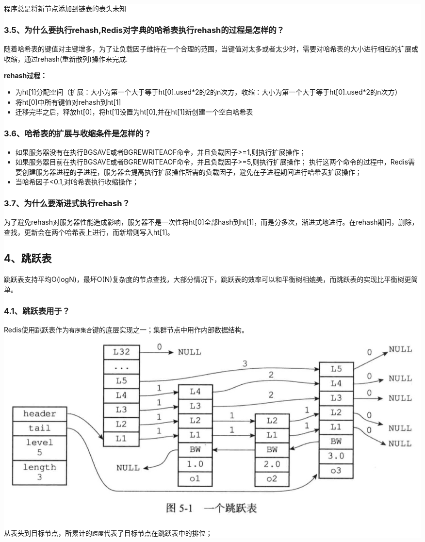 程序总是将新节点添加到链表的表头未知

### 3.5、为什么要执行rehash,Redis对字典的哈希表执行rehash的过程是怎样的？

随着哈希表的键值对主键增多，为了让负载因子维持在一个合理的范围，当键值对太多或者太少时，需要对哈希表的大小进行相应的扩展或收缩，通过rehash(重新散列)操作来完成.

**rehash过程：**

- 为ht[1]分配空间（扩展：大小为第一个大于等于ht[0].used\*2的2的n次方，收缩：大小为第一个大于等于ht[0].used\*2的n次方）
- 将ht[0]中所有键值对rehash到ht[1]
- 迁移完毕之后，释放ht[0]，将ht[1]设置为ht[0],并在ht[1]新创建一个空白哈希表

### 3.6、哈希表的扩展与收缩条件是怎样的？

- 如果服务器没有在执行BGSAVE或者BGREWRITEAOF命令，并且负载因子>=1,则执行扩展操作；
- 如果服务器目前在执行BGSAVE或者BGREWRITEAOF命令，并且负载因子>=5,则执行扩展操作；
    执行这两个命令的过程中，Redis需要创建服务器进程的子进程，服务器会提高执行扩展操作所需的负载因子，避免在子进程期间进行哈希表扩展操作；
- 当哈希因子<0.1,对哈希表执行收缩操作；

### 3.7、为什么要渐进式执行rehash？

为了避免rehash对服务器性能造成影响，服务器不是一次性将ht[0]全部hash到ht[1]，而是分多次，渐进式地进行。在rehash期间，删除，查找，更新会在两个哈希表上进行，而新增则写入ht[1]。

## 4、跳跃表

跳跃表支持平均O(logN)，最坏O(N)复杂度的节点查找，大部分情况下，跳跃表的效率可以和平衡树相媲美，而跳跃表的实现比平衡树更简单。

### 4.1、跳跃表用于？

Redis使用跳跃表作为`有序集合`键的底层实现之一；集群节点中用作内部数据结构。

![](https://raw.githubusercontent.com/arthinking/arthinking.github.io/blog/source/_posts/NoSQL/Redis/media/14696309079267.jpg)

从表头到目标节点，所累计的`跨度`代表了目标节点在跳跃表中的排位；
